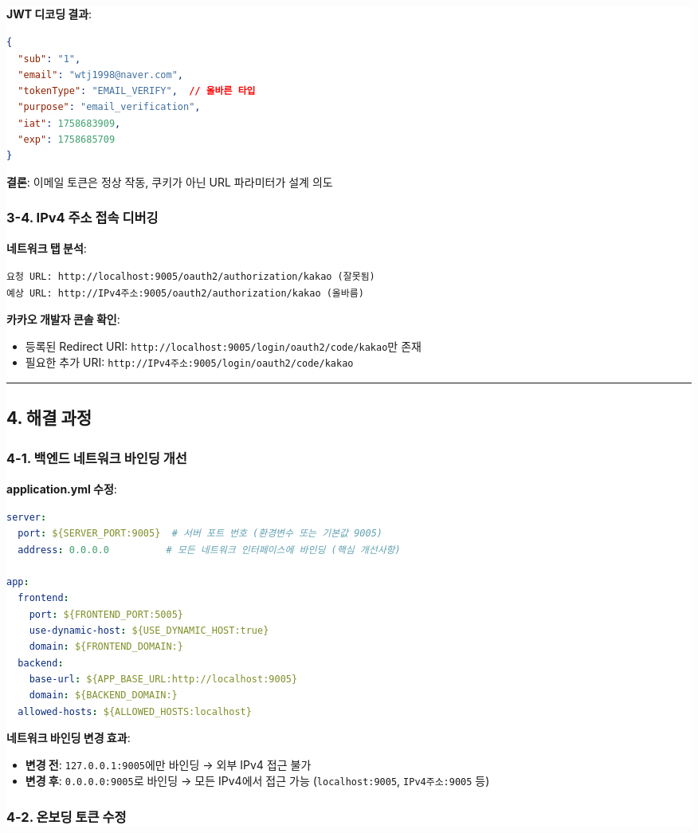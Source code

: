 **JWT 디코딩 결과**:
```json
{
  "sub": "1",
  "email": "wtj1998@naver.com",
  "tokenType": "EMAIL_VERIFY",  // 올바른 타입
  "purpose": "email_verification",
  "iat": 1758683909,
  "exp": 1758685709
}
```

**결론**: 이메일 토큰은 정상 작동, 쿠키가 아닌 URL 파라미터가 설계 의도

### 3-4. IPv4 주소 접속 디버깅

**네트워크 탭 분석**:
```
요청 URL: http://localhost:9005/oauth2/authorization/kakao (잘못됨)
예상 URL: http://IPv4주소:9005/oauth2/authorization/kakao (올바름)
```

**카카오 개발자 콘솔 확인**:
- 등록된 Redirect URI: `http://localhost:9005/login/oauth2/code/kakao`만 존재
- 필요한 추가 URI: `http://IPv4주소:9005/login/oauth2/code/kakao`

---

## 4. 해결 과정

### 4-1. 백엔드 네트워크 바인딩 개선

**application.yml 수정**:
```yaml
server:
  port: ${SERVER_PORT:9005}  # 서버 포트 번호 (환경변수 또는 기본값 9005)
  address: 0.0.0.0          # 모든 네트워크 인터페이스에 바인딩 (핵심 개선사항)

app:
  frontend:
    port: ${FRONTEND_PORT:5005}
    use-dynamic-host: ${USE_DYNAMIC_HOST:true}
    domain: ${FRONTEND_DOMAIN:}
  backend:
    base-url: ${APP_BASE_URL:http://localhost:9005}
    domain: ${BACKEND_DOMAIN:}
  allowed-hosts: ${ALLOWED_HOSTS:localhost}
```

**네트워크 바인딩 변경 효과**:
- **변경 전**: `127.0.0.1:9005`에만 바인딩 → 외부 IPv4 접근 불가
- **변경 후**: `0.0.0.0:9005`로 바인딩 → 모든 IPv4에서 접근 가능 (`localhost:9005`, `IPv4주소:9005` 등)

### 4-2. 온보딩 토큰 수정
